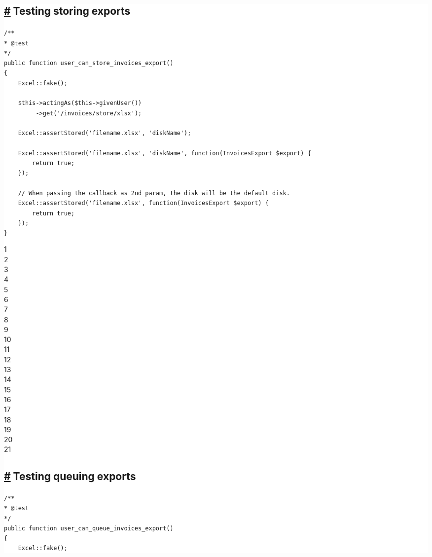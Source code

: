 [#](#testing-storing-exports) Testing storing exports
-----------------------------------------------------

    /**
    * @test
    */
    public function user_can_store_invoices_export() 
    {
        Excel::fake();
    
        $this->actingAs($this->givenUser())
             ->get('/invoices/store/xlsx');
    
        Excel::assertStored('filename.xlsx', 'diskName');
        
        Excel::assertStored('filename.xlsx', 'diskName', function(InvoicesExport $export) {
            return true;
        });
        
        // When passing the callback as 2nd param, the disk will be the default disk.
        Excel::assertStored('filename.xlsx', function(InvoicesExport $export) {
            return true;
        });
    }
    

1  
2  
3  
4  
5  
6  
7  
8  
9  
10  
11  
12  
13  
14  
15  
16  
17  
18  
19  
20  
21  

[#](#testing-queuing-exports) Testing queuing exports
-----------------------------------------------------

    /**
    * @test
    */
    public function user_can_queue_invoices_export() 
    {
        Excel::fake();
    